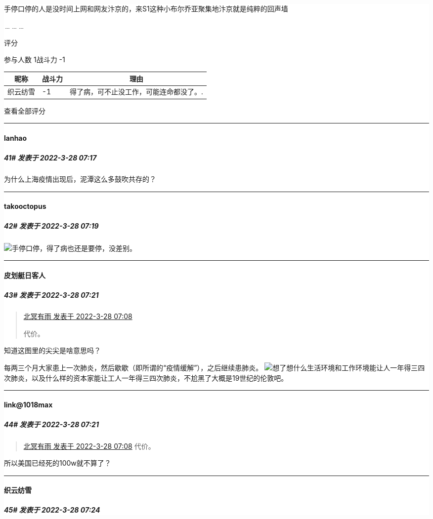 手停口停的人是没时间上网和网友汴京的，来S1这种小布尔乔亚聚集地汴京就是纯粹的回声墙

﹍﹍﹍

评分

 参与人数 1战斗力 -1

|昵称|战斗力|理由|
|----|---|---|
| 织云纺雪|-1|得了病，可不止没工作，可能连命都没了。.|

查看全部评分

*****

####  lanhao  
##### 41#       发表于 2022-3-28 07:17

为什么上海疫情出现后，泥潭这么多鼓吹共存的？

*****

####  takooctopus  
##### 42#       发表于 2022-3-28 07:19

<img src="https://static.saraba1st.com/image/smiley/face2017/067.png" referrerpolicy="no-referrer">手停口停，得了病也还是要停，没差别。

*****

####  皮划艇日客人  
##### 43#       发表于 2022-3-28 07:21

<blockquote><a href="httphttps://bbs.saraba1st.com/2b/forum.php?mod=redirect&amp;goto=findpost&amp;pid=55212526&amp;ptid=2060332" target="_blank">北冥有雨 发表于 2022-3-28 07:08</a>

代价。</blockquote>
知道这图里的尖尖是啥意思吗？

每两三个月大家患上一次肺炎，然后歇歇（即所谓的“疫情缓解”），之后继续患肺炎。
<img src="https://static.saraba1st.com/image/smiley/face2017/037.png" referrerpolicy="no-referrer">想了想什么生活环境和工作环境能让人一年得三四次肺炎，以及什么样的资本家能让工人一年得三四次肺炎，不尬黑了大概是19世纪的伦敦吧。

*****

####  link@1018max  
##### 44#       发表于 2022-3-28 07:21

<blockquote><a href="httphttps://bbs.saraba1st.com/2b/forum.php?mod=redirect&amp;goto=findpost&amp;pid=55212526&amp;ptid=2060332" target="_blank">北冥有雨 发表于 2022-3-28 07:08</a>
代价。</blockquote>
所以美国已经死的100w就不算了？

*****

####  织云纺雪  
##### 45#       发表于 2022-3-28 07:24
